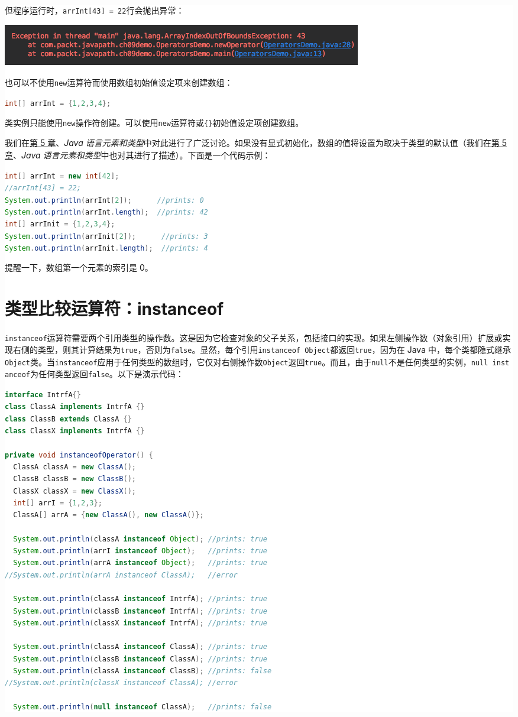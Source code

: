 但程序运行时，`arrInt[43] = 22`行会抛出异常：

![](img/4fbc4c0a-5e3a-4788-a04c-fa205a28259a.png)

也可以不使用`new`运算符而使用数组初始值设定项来创建数组：

```java
int[] arrInt = {1,2,3,4};

```

类实例只能使用`new`操作符创建。可以使用`new`运算符或`{}`初始值设定项创建数组。

我们在[第 5 章](05.html)、*Java 语言元素和类型*中对此进行了广泛讨论。如果没有显式初始化，数组的值将设置为取决于类型的默认值（我们在[第 5 章](05.html)、*Java 语言元素和类型*中也对其进行了描述）。下面是一个代码示例：

```java
int[] arrInt = new int[42];
//arrInt[43] = 22;
System.out.println(arrInt[2]);      //prints: 0
System.out.println(arrInt.length);  //prints: 42
int[] arrInit = {1,2,3,4};
System.out.println(arrInit[2]);      //prints: 3
System.out.println(arrInit.length);  //prints: 4

```

提醒一下，数组第一个元素的索引是 0。

# 类型比较运算符：instanceof

`instanceof`运算符需要两个引用类型的操作数。这是因为它检查对象的父子关系，包括接口的实现。如果左侧操作数（对象引用）扩展或实现右侧的类型，则其计算结果为`true`，否则为`false`。显然，每个引用`instanceof Object`都返回`true`，因为在 Java 中，每个类都隐式继承`Object`类。当`instanceof`应用于任何类型的数组时，它仅对右侧操作数`Object`返回`true`。而且，由于`null`不是任何类型的实例，`null instanceof`为任何类型返回`false`。以下是演示代码：

```java
interface IntrfA{}
class ClassA implements IntrfA {}
class ClassB extends ClassA {}
class ClassX implements IntrfA {}

private void instanceofOperator() {
  ClassA classA = new ClassA();
  ClassB classB = new ClassB();
  ClassX classX = new ClassX();
  int[] arrI = {1,2,3};
  ClassA[] arrA = {new ClassA(), new ClassA()};

  System.out.println(classA instanceof Object); //prints: true
  System.out.println(arrI instanceof Object);   //prints: true
  System.out.println(arrA instanceof Object);   //prints: true
//System.out.println(arrA instanceof ClassA);   //error

  System.out.println(classA instanceof IntrfA); //prints: true
  System.out.println(classB instanceof IntrfA); //prints: true
  System.out.println(classX instanceof IntrfA); //prints: true

  System.out.println(classA instanceof ClassA); //prints: true
  System.out.println(classB instanceof ClassA); //prints: true
  System.out.println(classA instanceof ClassB); //prints: false
//System.out.println(classX instanceof ClassA); //error

  System.out.println(null instanceof ClassA);   //prints: false
```